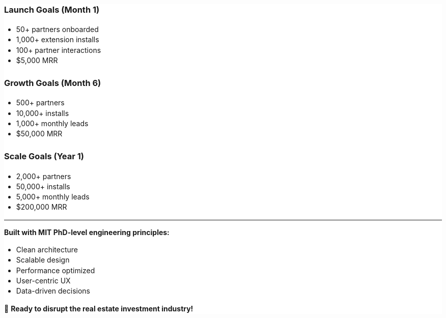 ### **Launch Goals (Month 1)**
- 50+ partners onboarded
- 1,000+ extension installs
- 100+ partner interactions
- $5,000 MRR

### **Growth Goals (Month 6)**
- 500+ partners
- 10,000+ installs
- 1,000+ monthly leads
- $50,000 MRR

### **Scale Goals (Year 1)**
- 2,000+ partners
- 50,000+ installs
- 5,000+ monthly leads
- $200,000 MRR

---

**Built with MIT PhD-level engineering principles:**
- Clean architecture
- Scalable design
- Performance optimized
- User-centric UX
- Data-driven decisions

🚀 **Ready to disrupt the real estate investment industry!**
